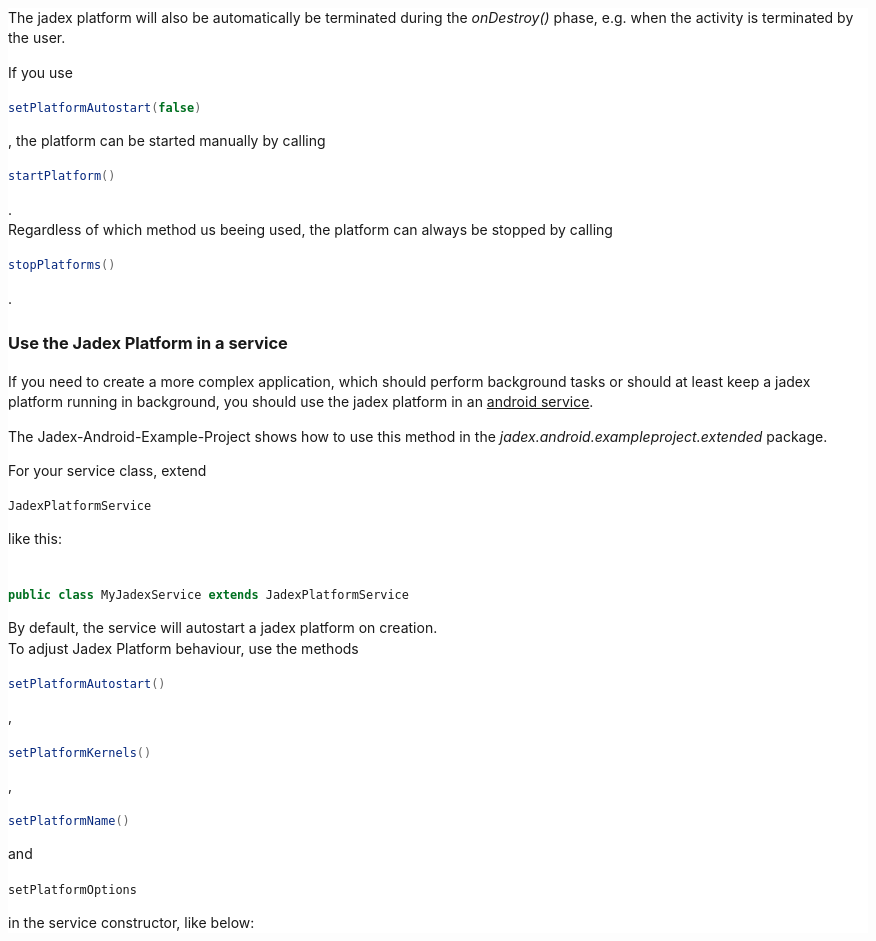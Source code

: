 
The jadex platform will also be automatically be terminated during the *onDestroy()* phase, e.g. when the activity is terminated by the user.

If you use 
```java
setPlatformAutostart(false)
```
, the platform can be started manually by calling 
```java
startPlatform()
```
.\
Regardless of which method us beeing used, the platform can always be stopped by calling 
```java
stopPlatforms()
```
.

### <span>Use the Jadex Platform in a service</span> 

If you need to create a more complex application, which should perform background tasks or should at least keep a jadex platform running in background, you should use the jadex platform in an <span class="wikiexternallink">[android service](http://developer.android.com/guide/components/services.html)</span>.

The Jadex-Android-Example-Project shows how to use this method in the *jadex.android.exampleproject.extended* package.

For your service class, extend 
```java
JadexPlatformService
```
 like this:


```java

public class MyJadexService extends JadexPlatformService

```


By default, the service will autostart a jadex platform on creation.\
To adjust Jadex Platform behaviour, use the methods 
```java
setPlatformAutostart()
```
, 
```java
setPlatformKernels()
```
, 
```java
setPlatformName()
```
 and 
```java
setPlatformOptions
```
 in the service constructor, like below:
